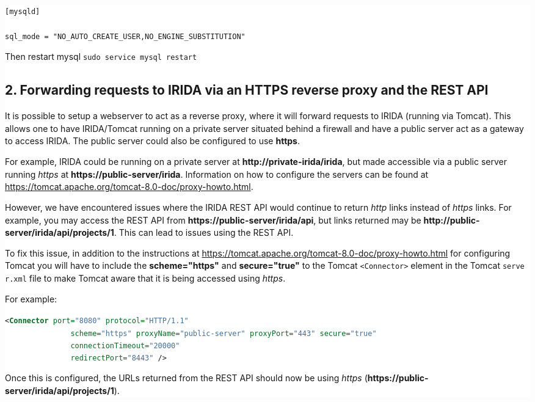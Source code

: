 ```
[mysqld]

sql_mode = "NO_AUTO_CREATE_USER,NO_ENGINE_SUBSTITUTION"
```

Then restart mysql `sudo service mysql restart`

## 2. Forwarding requests to IRIDA via an HTTPS reverse proxy and the REST API

It is possible to setup a webserver to act as a reverse proxy, where it will forward requests to IRIDA (running via Tomcat). This allows one to have IRIDA/Tomcat running on a private server situated behind a firewall and have a public server act as a gateway to access IRIDA. The public server could also be configured to use **https**.

For example, IRIDA could be running on a private server at **http://private-irida/irida**, but made accessible via a public server running *https* at **https://public-server/irida**. Information on how to configure the servers can be found at <https://tomcat.apache.org/tomcat-8.0-doc/proxy-howto.html>.

However, we have encountered issues where the IRIDA REST API would continue to return *http* links instead of *https* links. For example, you may access the REST API from **https://public-server/irida/api**, but links returned may be **http://public-server/irida/api/projects/1**. This can lead to issues using the REST API.

To fix this issue, in addition to the instructions at <https://tomcat.apache.org/tomcat-8.0-doc/proxy-howto.html> for configuring Tomcat you will have to include the **scheme="https"** and **secure="true"** to the Tomcat `<Connector>` element in the Tomcat `server.xml` file to make Tomcat aware that it is being accessed using *https*.

For example:

```xml
<Connector port="8080" protocol="HTTP/1.1"
               scheme="https" proxyName="public-server" proxyPort="443" secure="true"
               connectionTimeout="20000"
               redirectPort="8443" />
```

Once this is configured, the URLs returned from the REST API should now be using *https* (**https://public-server/irida/api/projects/1**).
